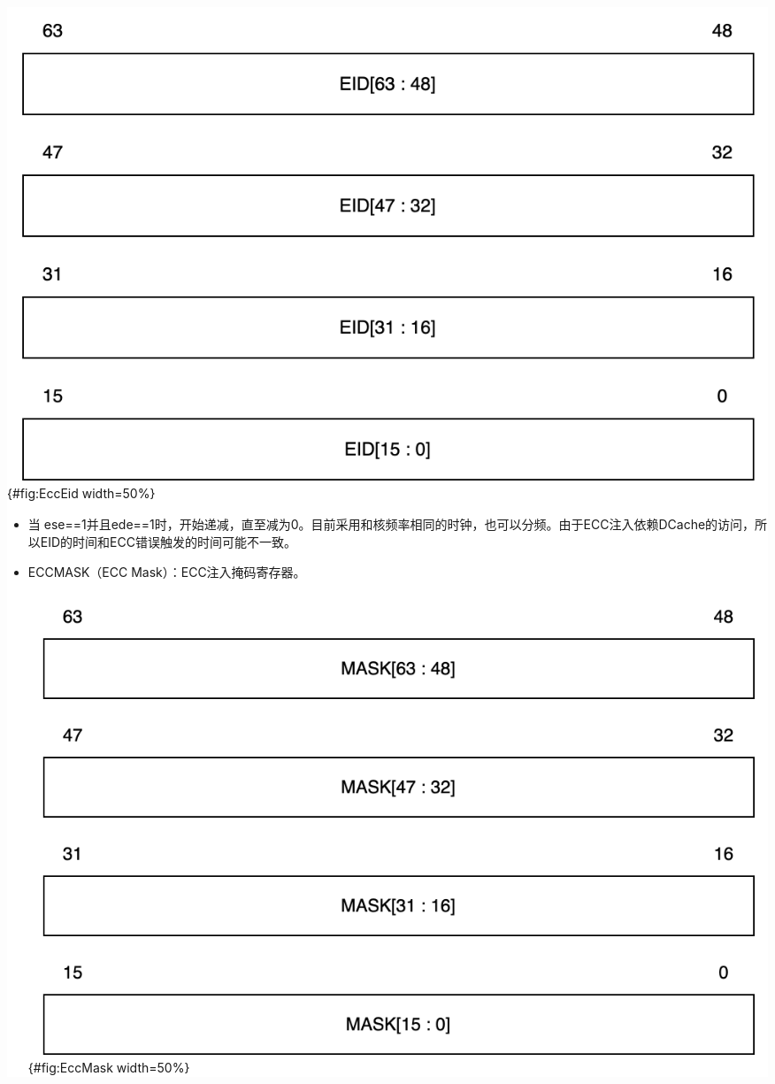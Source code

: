   ![ECCEID](./figure/DCache-ECCEID.svg){#fig:EccEid width=50%}

  * 当 ese==1并且ede==1时，开始递减，直至减为0。目前采用和核频率相同的时钟，也可以分频。由于ECC注入依赖DCache的访问，所以EID的时间和ECC错误触发的时间可能不一致。

* ECCMASK（ECC Mask）：ECC注入掩码寄存器。

  ![ECCMASK](./figure/DCache-ECCMASK.svg){#fig:EccMask width=50%}
